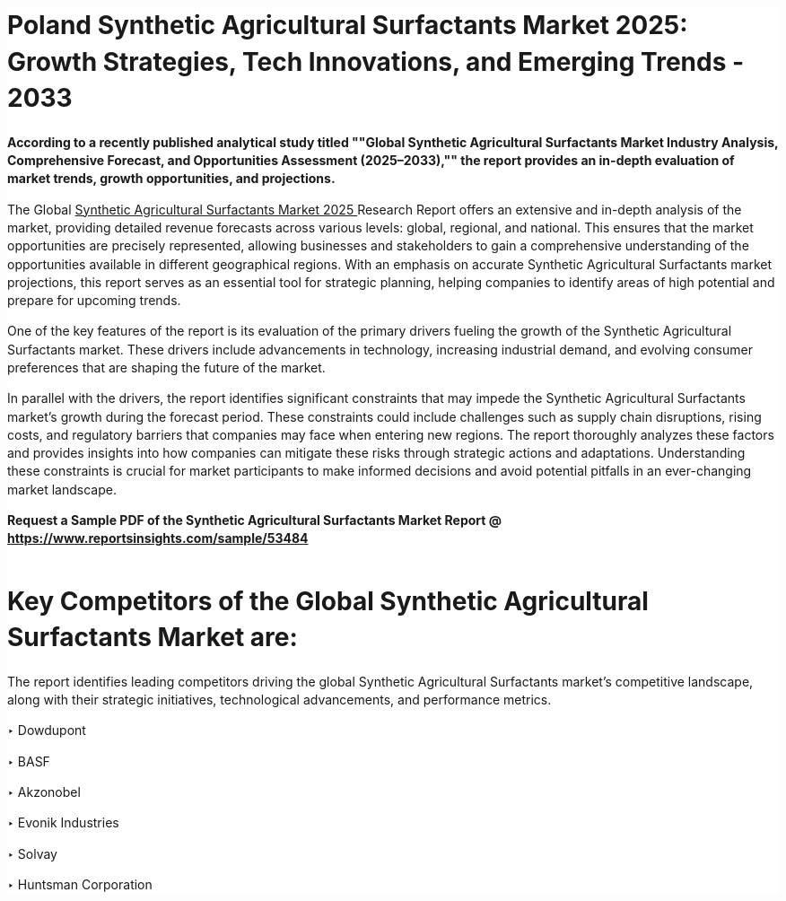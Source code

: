 # Poland Synthetic Agricultural Surfactants Market 2025: Growth Strategies, Tech Innovations, and Emerging Trends - 2033

<strong>According to a recently published analytical study titled ""Global Synthetic Agricultural Surfactants Market Industry Analysis, Comprehensive Forecast, and Opportunities Assessment (2025–2033),"" the report provides an in-depth evaluation of market trends, growth opportunities, and projections.</strong>

 The Global <a href=https://www.reportsinsights.com/sample/53484>Synthetic Agricultural Surfactants Market 2025 </a> Research Report offers an extensive and in-depth analysis of the market, providing detailed revenue forecasts across various levels: global, regional, and national. This ensures that the market opportunities are precisely represented, allowing businesses and stakeholders to gain a comprehensive understanding of the opportunities available in different geographical regions. With an emphasis on accurate Synthetic Agricultural Surfactants market projections, this report serves as an essential tool for strategic planning, helping companies to identify areas of high potential and prepare for upcoming trends.

One of the key features of the report is its evaluation of the primary drivers fueling the growth of the Synthetic Agricultural Surfactants market. These drivers include advancements in technology, increasing industrial demand, and evolving consumer preferences that are shaping the future of the market. 

In parallel with the drivers, the report identifies significant constraints that may impede the Synthetic Agricultural Surfactants market’s growth during the forecast period. These constraints could include challenges such as supply chain disruptions, rising costs, and regulatory barriers that companies may face when entering new regions. The report thoroughly analyzes these factors and provides insights into how companies can mitigate these risks through strategic actions and adaptations. Understanding these constraints is crucial for market participants to make informed decisions and avoid potential pitfalls in an ever-changing market landscape.

<strong>Request a Sample PDF of the Synthetic Agricultural Surfactants Market Report </strong><strong>@<a href=https://www.reportsinsights.com/sample/53484> https://www.reportsinsights.com/sample/53484</a></strong></font>

# <strong>Key Competitors of the Global Synthetic Agricultural Surfactants Market are:</strong>

The report identifies leading competitors driving the global Synthetic Agricultural Surfactants market’s competitive landscape, along with their strategic initiatives, technological advancements, and performance metrics.

‣ Dowdupont

‣ BASF

‣ Akzonobel

‣ Evonik Industries

‣ Solvay

‣ Huntsman Corporation
